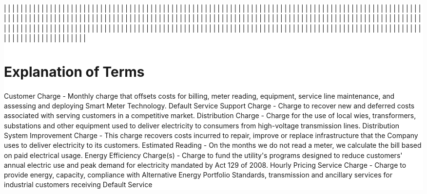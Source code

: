 |  |  |  |  |  |  |  |  |  |  |  |  |  |  |  |
|  |  |  |  |  |  |  |  |  |  |  |  |  |  |  |
|  |  |  |  |  |  |  |  |  |  |  |  |  |  |  |
|  |  |  |  |  |  |  |  |  |  |  |  |  |  |  |
|  |  |  |  |  |  |  |  |  |  |  |  |  |  |  |
|  |  |  |  |  |  |  |  |  |  |  |  |  |  |  |
|  |  |  |  |  |  |  |  |  |  |  |  |  |  |  |
|  |  |  |  |  |  |  |  |  |  |  |  |  |  |  |
|  |  |  |  |  |  |  |  |  |  |  |  |  |  |  |
|  |  |  |  |  |  |  |  |  |  |  |  |  |  |  |
|  |  |  |  |  |  |  |  |  |  |  |  |  |  |  |
|  |  |  |  |  |  |  |  |  |  |  |  |  |  |  |
|  |  |  |  |  |  |  |  |  |  |  |  |  |  |  |
|  |  |  |  |  |  |  |  |  |  |  |  |  |  |  |
|  |  |  |  |  |  |  |  |  |  |  |  |  |  |  |
|  |  |  |  |  |  |  |  |  |  |  |  |  |  |  |
|  |  |  |  |  |  |  |  |  |  |  |  |  |  |  |
|  |  |  |  |  |  |  |  |  |  |  |  |  |  |  |
|  |  |  |  |  |  |  |  |  |  |  |  |  |  |  |
|  |  |  |  |  |  |  |  |  |  |  |  |  |  |  |


# Explanation of Terms 

Customer Charge - Monthly charge that offsets costs for billing, meter reading, equipment, service line maintenance, and assessing and deploying Smart Meter Technology.
Default Service Support Charge - Charge to recover new and deferred costs associated with serving customers in a competitive market.
Distribution Charge - Charge for the use of local wies, transformers, substations and other equipment used to deliver electricity to consumers from high-voltage transmission lines.
Distribution System Improvement Charge - This charge recovers costs incurred to repair, improve or replace infrastructure that the Company uses to deliver electricity to its customers.
Estimated Reading - On the months we do not read a meter, we calculate the bill based on paid electrical usage.
Energy Efficiency Charge(s) - Charge to fund the utility's programs designed to reduce customers' annual electric use and peak demand for electricity mandated by Act 129 of 2008.
Hourly Pricing Service Charge - Charge to provide energy, capacity, compliance with Alternative Energy Portfolio Standards, transmission and ancillary services for industrial customers receiving Default Service
